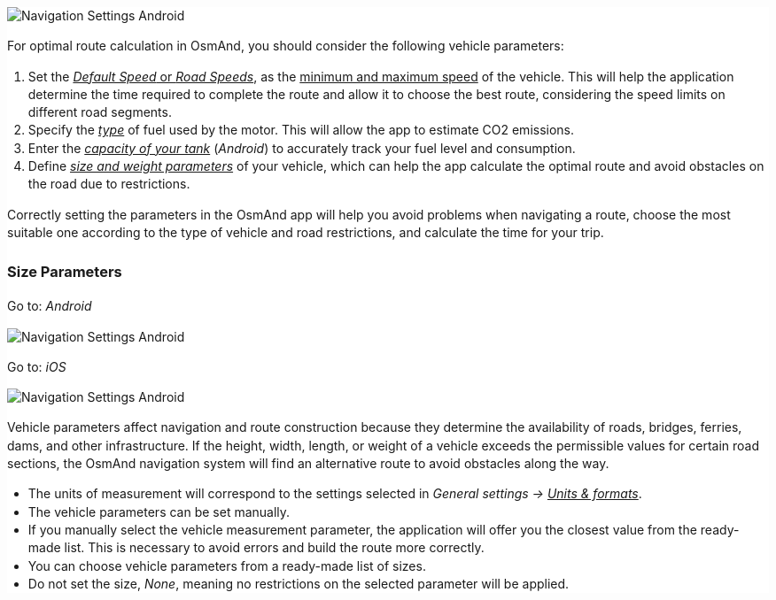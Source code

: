 ![Navigation Settings Android](@site/static/img/navigation/navigation_settings_vehicle-parameters_ios.png)

</TabItem>

</Tabs>  

For optimal route calculation in OsmAnd, you should consider the following vehicle parameters:

1. Set the [*Default Speed* or *Road Speeds*](#default-speed--road-speeds), as the [minimum and maximum speed](#road-speeds) of the vehicle. This will help the application determine the time required to complete the route and allow it to choose the best route, considering the speed limits on different road segments.
2. Specify the [*type*](#fuel-used-by-motor) of fuel used by the motor. This will allow the app to estimate CO2 emissions.
3. Enter the [*capacity of your tank*](#fuel-tank-capacity) (*Android*) to accurately track your fuel level and consumption.
4. Define [*size and weight parameters*](#size-parameters) of your vehicle, which can help the app calculate the optimal route and avoid obstacles on the road due to restrictions.

Correctly setting the parameters in the OsmAnd app will help you avoid problems when navigating a route, choose the most suitable one according to the type of vehicle and road restrictions, and calculate the time for your trip.


### Size Parameters

<Tabs groupId="operating-systems">

<TabItem value="android" label="Android">

Go to: *Android* *<Translate android="true" ids="shared_string_menu,configure_profile,routing_settings_2"/>*  

![Navigation Settings Android](@site/static/img/navigation/navigation_settings_sizes2_andr.png)

</TabItem>

<TabItem value="ios" label="iOS">

Go to: *iOS* *<Translate ios="true" ids="shared_string_menu,shared_string_settings,application_profiles,routing_settings_2"/>*  

![Navigation Settings Android](@site/static/img/navigation/navigation_settings_sizes2_ios.png)

</TabItem>

</Tabs>

Vehicle parameters affect navigation and route construction because they determine the availability of roads, bridges, ferries, dams, and other infrastructure. If the height, width, length, or weight of a vehicle exceeds the permissible values for certain road sections, the OsmAnd navigation system will find an alternative route to avoid obstacles along the way.  

- The units of measurement will correspond to the settings selected in *General settings → [Units & formats](../../personal/profiles.md#units--formats)*.
- The vehicle parameters can be set manually.
- If you manually select the vehicle measurement parameter, the application will offer you the closest value from the ready-made list. This is necessary to avoid errors and build the route more correctly.
- You can choose vehicle parameters from a ready-made list of sizes.
- Do not set the size, *None*, meaning no restrictions on the selected parameter will be applied.  
